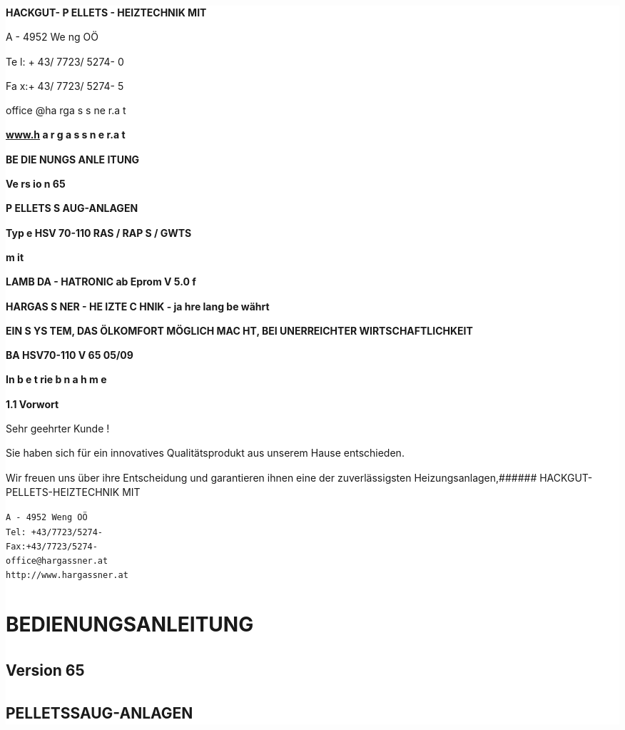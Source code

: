 ﻿

**HACKGUT- P ELLETS - HEIZTECHNIK MIT**

A - 4952 We ng OÖ

Te l: + 43/ 7723/ 5274- 0

Fa x:+ 43/ 7723/ 5274- 5

office @ha rga s s ne r.a t

**www.h a r g a s s n e r.a t**

**BE DIE NUNGS ANLE ITUNG**

**Ve rs io n 65**

**P ELLETS S AUG-ANLAGEN**

**Typ e HSV 70-110 RAS / RAP S / GWTS**

**m it**

**LAMB DA - HATRONIC ab Eprom V 5.0 f**

**HARGAS S NER - HE IZTE C HNIK - ja hre lang be währt**

**EIN S YS TEM, DAS ÖLKOMFORT MÖGLICH MAC HT, BEI UNERREICHTER WIRTSCHAFTLICHKEIT**

**BA HSV70-110 V 65 05/09**





**In b e t rie b n a h m e**

**1.1 Vorwort**

Sehr geehrter Kunde !

Sie haben sich für ein innovatives Qualitätsprodukt aus unserem Hause entschieden.

Wir freuen uns über ihre Entscheidung und garantieren ihnen eine der zuverlässigsten Heizungsanlagen,###### HACKGUT-PELLETS-HEIZTECHNIK MIT

```
A - 4952 Weng OÖ
Tel: +43/7723/5274-
Fax:+43/7723/5274-
office@hargassner.at
http://www.hargassner.at
```
# BEDIENUNGSANLEITUNG

## Version 65

## PELLETSSAUG-ANLAGEN
